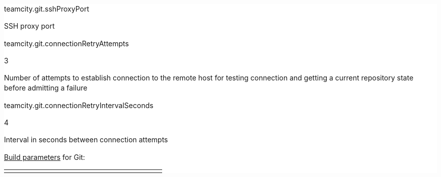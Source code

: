 teamcity.git.sshProxyPort

</td>

<td>

</td>

<td>

SSH proxy port

</td></tr><tr>

<td>

teamcity.git.connectionRetryAttempts

</td>

<td>

3

</td>

<td>

Number of attempts to establish connection to the remote host for testing connection and getting a current repository state before admitting a failure

</td></tr><tr>

<td>

teamcity.git.connectionRetryIntervalSeconds

</td>

<td>

4

</td>

<td>

Interval in seconds between connection attempts


</td></tr>

<tr>
</tr>

</table>

<anchor name="git-agent-config"/>

[Build parameters](configuring-build-parameters.md) for Git:

<table><tr>

<td width="300">
